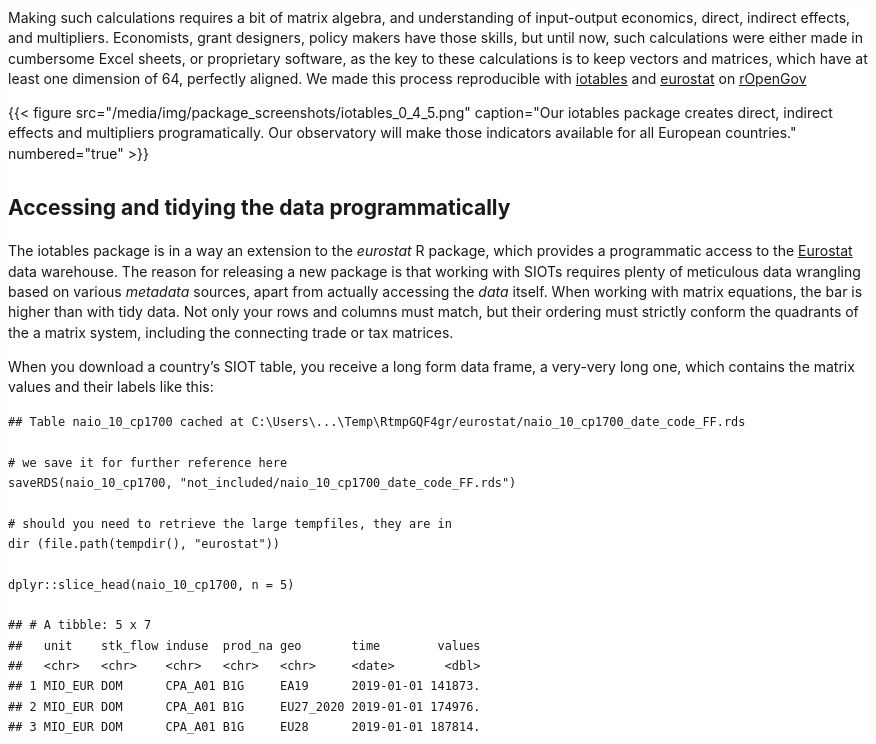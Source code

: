 Making such calculations requires a bit of matrix algebra, and
understanding of input-output economics, direct, indirect effects, and
multipliers. Economists, grant designers, policy makers have those
skills, but until now, such calculations were either made in cumbersome
Excel sheets, or proprietary software, as the key to these calculations
is to keep vectors and matrices, which have at least one dimension of
64, perfectly aligned. We made this process reproducible with
[iotables](https://iotables.dataobservatory.eu/) and
[eurostat](https://CRAN.R-project.org/package=eurostat) on
[rOpenGov](http://ropengov.org/)

{{< figure src="/media/img/package_screenshots/iotables_0_4_5.png" caption="Our iotables package creates direct, indirect effects and multipliers programatically. Our observatory will make those indicators available for all European countries." numbered="true" >}}

## Accessing and tidying the data programmatically

The iotables package is in a way an extension to the *eurostat* R
package, which provides a programmatic access to the
[Eurostat](https://ec.europa.eu/eurostat) data warehouse. The reason for
releasing a new package is that working with SIOTs requires plenty of
meticulous data wrangling based on various *metadata* sources, apart
from actually accessing the *data* itself. When working with matrix
equations, the bar is higher than with tidy data. Not only your rows and
columns must match, but their ordering must strictly conform the
quadrants of the a matrix system, including the connecting trade or tax
matrices.

When you download a country’s SIOT table, you receive a long form data
frame, a very-very long one, which contains the matrix values and their
labels like this:

    ## Table naio_10_cp1700 cached at C:\Users\...\Temp\RtmpGQF4gr/eurostat/naio_10_cp1700_date_code_FF.rds

    # we save it for further reference here 
    saveRDS(naio_10_cp1700, "not_included/naio_10_cp1700_date_code_FF.rds")

    # should you need to retrieve the large tempfiles, they are in 
    dir (file.path(tempdir(), "eurostat"))

    dplyr::slice_head(naio_10_cp1700, n = 5)

    ## # A tibble: 5 x 7
    ##   unit    stk_flow induse  prod_na geo       time        values
    ##   <chr>   <chr>    <chr>   <chr>   <chr>     <date>       <dbl>
    ## 1 MIO_EUR DOM      CPA_A01 B1G     EA19      2019-01-01 141873.
    ## 2 MIO_EUR DOM      CPA_A01 B1G     EU27_2020 2019-01-01 174976.
    ## 3 MIO_EUR DOM      CPA_A01 B1G     EU28      2019-01-01 187814.